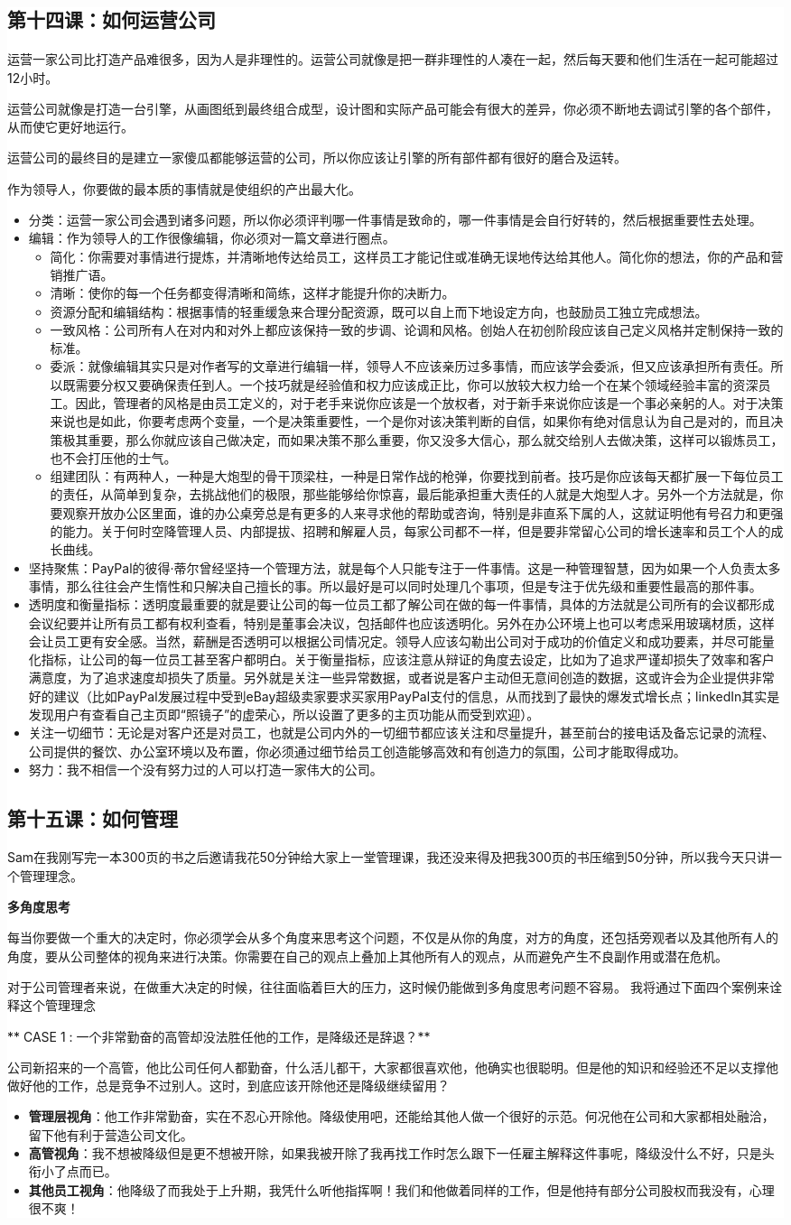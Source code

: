 
## 第十四课：如何运营公司

运营一家公司比打造产品难很多，因为人是非理性的。运营公司就像是把一群非理性的人凑在一起，然后每天要和他们生活在一起可能超过12小时。

运营公司就像是打造一台引擎，从画图纸到最终组合成型，设计图和实际产品可能会有很大的差异，你必须不断地去调试引擎的各个部件，从而使它更好地运行。

运营公司的最终目的是建立一家傻瓜都能够运营的公司，所以你应该让引擎的所有部件都有很好的磨合及运转。

作为领导人，你要做的最本质的事情就是使组织的产出最大化。


* 分类：运营一家公司会遇到诸多问题，所以你必须评判哪一件事情是致命的，哪一件事情是会自行好转的，然后根据重要性去处理。
* 编辑：作为领导人的工作很像编辑，你必须对一篇文章进行圈点。
    * 简化：你需要对事情进行提炼，并清晰地传达给员工，这样员工才能记住或准确无误地传达给其他人。简化你的想法，你的产品和营销推广语。
    * 清晰：使你的每一个任务都变得清晰和简练，这样才能提升你的决断力。
    * 资源分配和编辑结构：根据事情的轻重缓急来合理分配资源，既可以自上而下地设定方向，也鼓励员工独立完成想法。
    * 一致风格：公司所有人在对内和对外上都应该保持一致的步调、论调和风格。创始人在初创阶段应该自己定义风格并定制保持一致的标准。
    * 委派：就像编辑其实只是对作者写的文章进行编辑一样，领导人不应该亲历过多事情，而应该学会委派，但又应该承担所有责任。所以既需要分权又要确保责任到人。一个技巧就是经验值和权力应该成正比，你可以放较大权力给一个在某个领域经验丰富的资深员工。因此，管理者的风格是由员工定义的，对于老手来说你应该是一个放权者，对于新手来说你应该是一个事必亲躬的人。对于决策来说也是如此，你要考虑两个变量，一个是决策重要性，一个是你对该决策判断的自信，如果你有绝对信息认为自己是对的，而且决策极其重要，那么你就应该自己做决定，而如果决策不那么重要，你又没多大信心，那么就交给别人去做决策，这样可以锻炼员工，也不会打压他的士气。
    * 组建团队：有两种人，一种是大炮型的骨干顶梁柱，一种是日常作战的枪弹，你要找到前者。技巧是你应该每天都扩展一下每位员工的责任，从简单到复杂，去挑战他们的极限，那些能够给你惊喜，最后能承担重大责任的人就是大炮型人才。另外一个方法就是，你要观察开放办公区里面，谁的办公桌旁总是有更多的人来寻求他的帮助或咨询，特别是非直系下属的人，这就证明他有号召力和更强的能力。关于何时空降管理人员、内部提拔、招聘和解雇人员，每家公司都不一样，但是要非常留心公司的增长速率和员工个人的成长曲线。
* 坚持聚焦：PayPal的彼得·蒂尔曾经坚持一个管理方法，就是每个人只能专注于一件事情。这是一种管理智慧，因为如果一个人负责太多事情，那么往往会产生惰性和只解决自己擅长的事。所以最好是可以同时处理几个事项，但是专注于优先级和重要性最高的那件事。
* 透明度和衡量指标：透明度最重要的就是要让公司的每一位员工都了解公司在做的每一件事情，具体的方法就是公司所有的会议都形成会议纪要并让所有员工都有权利查看，特别是董事会决议，包括邮件也应该透明化。另外在办公环境上也可以考虑采用玻璃材质，这样会让员工更有安全感。当然，薪酬是否透明可以根据公司情况定。领导人应该勾勒出公司对于成功的价值定义和成功要素，并尽可能量化指标，让公司的每一位员工甚至客户都明白。关于衡量指标，应该注意从辩证的角度去设定，比如为了追求严谨却损失了效率和客户满意度，为了追求速度却损失了质量。另外就是关注一些异常数据，或者说是客户主动但无意间创造的数据，这或许会为企业提供非常好的建议（比如PayPal发展过程中受到eBay超级卖家要求买家用PayPal支付的信息，从而找到了最快的爆发式增长点；linkedIn其实是发现用户有查看自己主页即“照镜子”的虚荣心，所以设置了更多的主页功能从而受到欢迎）。
*  关注一切细节：无论是对客户还是对员工，也就是公司内外的一切细节都应该关注和尽量提升，甚至前台的接电话及备忘记录的流程、公司提供的餐饮、办公室环境以及布置，你必须通过细节给员工创造能够高效和有创造力的氛围，公司才能取得成功。
* 努力：我不相信一个没有努力过的人可以打造一家伟大的公司。

## 第十五课：如何管理

Sam在我刚写完一本300页的书之后邀请我花50分钟给大家上一堂管理课，我还没来得及把我300页的书压缩到50分钟，所以我今天只讲一个管理理念。

**多角度思考**

每当你要做一个重大的决定时，你必须学会从多个角度来思考这个问题，不仅是从你的角度，对方的角度，还包括旁观者以及其他所有人的角度，要从公司整体的视角来进行决策。你需要在自己的观点上叠加上其他所有人的观点，从而避免产生不良副作用或潜在危机。

对于公司管理者来说，在做重大决定的时候，往往面临着巨大的压力，这时候仍能做到多角度思考问题不容易。
我将通过下面四个案例来诠释这个管理理念

** CASE 1 : 一个非常勤奋的高管却没法胜任他的工作，是降级还是辞退？**

公司新招来的一个高管，他比公司任何人都勤奋，什么活儿都干，大家都很喜欢他，他确实也很聪明。但是他的知识和经验还不足以支撑他做好他的工作，总是竞争不过别人。这时，到底应该开除他还是降级继续留用？

* **管理层视角**：他工作非常勤奋，实在不忍心开除他。降级使用吧，还能给其他人做一个很好的示范。何况他在公司和大家都相处融洽，留下他有利于营造公司文化。
* **高管视角**：我不想被降级但是更不想被开除，如果我被开除了我再找工作时怎么跟下一任雇主解释这件事呢，降级没什么不好，只是头衔小了点而已。
* **其他员工视角**：他降级了而我处于上升期，我凭什么听他指挥啊！我们和他做着同样的工作，但是他持有部分公司股权而我没有，心理很不爽！
